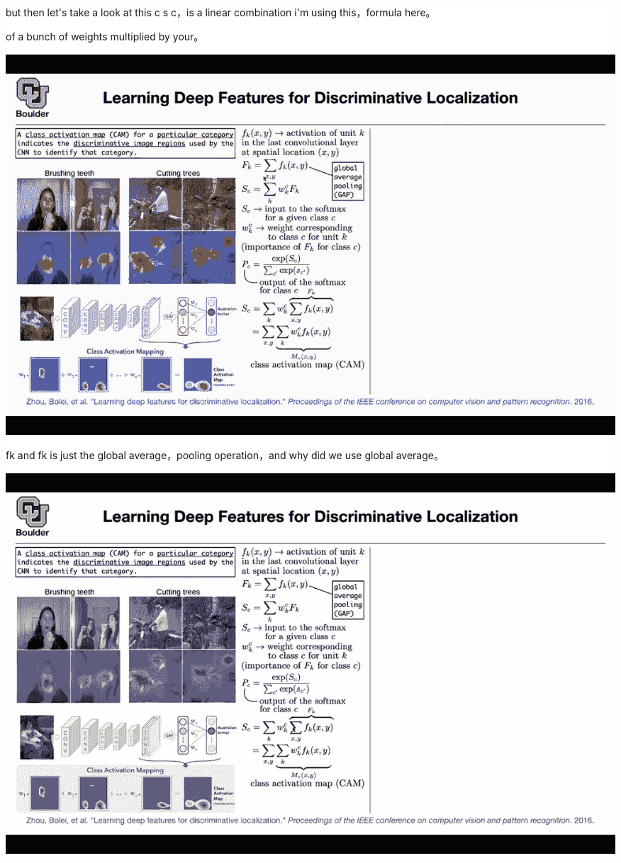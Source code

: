 but then let's take a look at this c s c，is a linear combination i'm using this，formula here。

of a bunch of weights multiplied by your。

![](img/81ca03f87dc4edcc54d14e998d65ec4b_41.png)

fk and fk is just the global average，pooling operation，and why did we use global average。



![](img/81ca03f87dc4edcc54d14e998d65ec4b_43.png)
